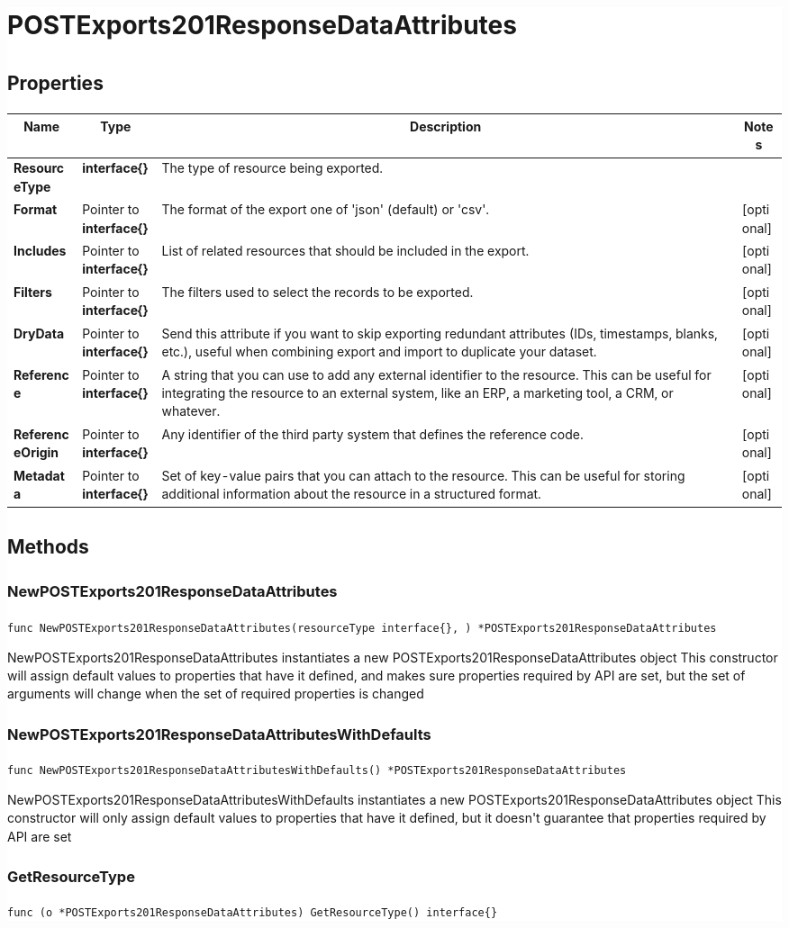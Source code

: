 # POSTExports201ResponseDataAttributes

## Properties

Name | Type | Description | Notes
------------ | ------------- | ------------- | -------------
**ResourceType** | **interface{}** | The type of resource being exported. | 
**Format** | Pointer to **interface{}** | The format of the export one of &#39;json&#39; (default) or &#39;csv&#39;. | [optional] 
**Includes** | Pointer to **interface{}** | List of related resources that should be included in the export. | [optional] 
**Filters** | Pointer to **interface{}** | The filters used to select the records to be exported. | [optional] 
**DryData** | Pointer to **interface{}** | Send this attribute if you want to skip exporting redundant attributes (IDs, timestamps, blanks, etc.), useful when combining export and import to duplicate your dataset. | [optional] 
**Reference** | Pointer to **interface{}** | A string that you can use to add any external identifier to the resource. This can be useful for integrating the resource to an external system, like an ERP, a marketing tool, a CRM, or whatever. | [optional] 
**ReferenceOrigin** | Pointer to **interface{}** | Any identifier of the third party system that defines the reference code. | [optional] 
**Metadata** | Pointer to **interface{}** | Set of key-value pairs that you can attach to the resource. This can be useful for storing additional information about the resource in a structured format. | [optional] 

## Methods

### NewPOSTExports201ResponseDataAttributes

`func NewPOSTExports201ResponseDataAttributes(resourceType interface{}, ) *POSTExports201ResponseDataAttributes`

NewPOSTExports201ResponseDataAttributes instantiates a new POSTExports201ResponseDataAttributes object
This constructor will assign default values to properties that have it defined,
and makes sure properties required by API are set, but the set of arguments
will change when the set of required properties is changed

### NewPOSTExports201ResponseDataAttributesWithDefaults

`func NewPOSTExports201ResponseDataAttributesWithDefaults() *POSTExports201ResponseDataAttributes`

NewPOSTExports201ResponseDataAttributesWithDefaults instantiates a new POSTExports201ResponseDataAttributes object
This constructor will only assign default values to properties that have it defined,
but it doesn't guarantee that properties required by API are set

### GetResourceType

`func (o *POSTExports201ResponseDataAttributes) GetResourceType() interface{}`
